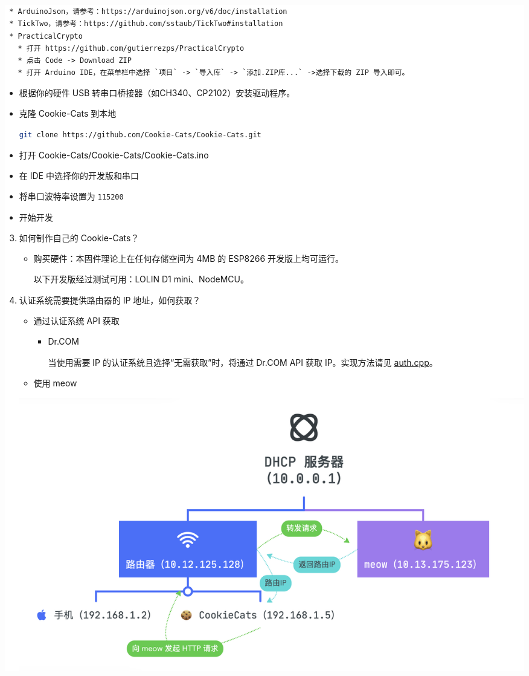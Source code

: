      * ArduinoJson，请参考：https://arduinojson.org/v6/doc/installation
     * TickTwo，请参考：https://github.com/sstaub/TickTwo#installation
     * PracticalCrypto
       * 打开 https://github.com/gutierrezps/PracticalCrypto
       * 点击 Code -> Download ZIP
       * 打开 Arduino IDE，在菜单栏中选择 `项目` -> `导入库` -> `添加.ZIP库...` ->选择下载的 ZIP 导入即可。

   * 根据你的硬件 USB 转串口桥接器（如CH340、CP2102）安装驱动程序。

   * 克隆 Cookie-Cats 到本地

     ```bash
     git clone https://github.com/Cookie-Cats/Cookie-Cats.git
     ```

   * 打开 Cookie-Cats/Cookie-Cats/Cookie-Cats.ino

   * 在 IDE 中选择你的开发版和串口

   * 将串口波特率设置为 `115200`

   * 开始开发

3. 如何制作自己的 Cookie-Cats？

   * 购买硬件：本固件理论上在任何存储空间为 4MB 的 ESP8266 开发版上均可运行。

     以下开发版经过测试可用：LOLIN D1 mini、NodeMCU。

4. 认证系统需要提供路由器的 IP 地址，如何获取？

   * 通过认证系统 API 获取

     * Dr.COM

       当使用需要 IP 的认证系统且选择“无需获取”时，将通过 Dr.COM API 获取 IP。实现方法请见 [auth.cpp](Cookie-Cats/auth.cpp)。

   * 使用 meow

   <div style="text-align: center;">
    <img src="imgs/meow_principle.png" style="display: block;" />
   </div>
